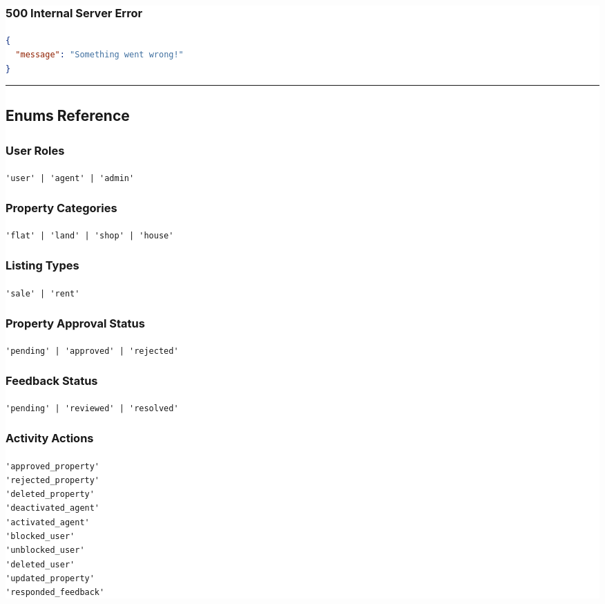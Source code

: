 ### 500 Internal Server Error

```json
{
  "message": "Something went wrong!"
}
```

---

## Enums Reference

### User Roles

```
'user' | 'agent' | 'admin'
```

### Property Categories

```
'flat' | 'land' | 'shop' | 'house'
```

### Listing Types

```
'sale' | 'rent'
```

### Property Approval Status

```
'pending' | 'approved' | 'rejected'
```

### Feedback Status

```
'pending' | 'reviewed' | 'resolved'
```

### Activity Actions

```
'approved_property'
'rejected_property'
'deleted_property'
'deactivated_agent'
'activated_agent'
'blocked_user'
'unblocked_user'
'deleted_user'
'updated_property'
'responded_feedback'
```
